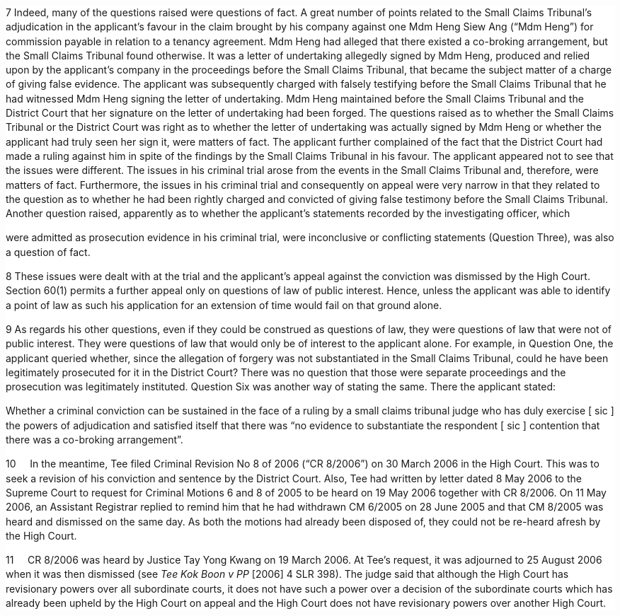  7 Indeed, many of the questions raised were questions of fact. A great number of points related to the Small Claims Tribunal’s adjudication in the applicant’s favour in the claim brought by his company against one Mdm Heng Siew Ang (“Mdm Heng”) for commission payable in relation to a tenancy agreement. Mdm Heng had alleged that there existed a co-broking arrangement, but the Small Claims Tribunal found otherwise. It was a letter of undertaking allegedly signed by Mdm Heng, produced and relied upon by the applicant’s company in the proceedings before the Small Claims Tribunal, that became the subject matter of a charge of giving false evidence. The applicant was subsequently charged with falsely testifying before the Small Claims Tribunal that he had witnessed Mdm Heng signing the letter of undertaking. Mdm Heng maintained before the Small Claims Tribunal and the District Court that her signature on the letter of undertaking had been forged. The questions raised as to whether the Small Claims Tribunal or the District Court was right as to whether the letter of undertaking was actually signed by Mdm Heng or whether the applicant had truly seen her sign it, were matters of fact. The applicant further complained of the fact that the District Court had made a ruling against him in spite of the findings by the Small Claims Tribunal in his favour. The applicant appeared not to see that the issues were different. The issues in his criminal trial arose from the events in the Small Claims Tribunal and, therefore, were matters of fact. Furthermore, the issues in his criminal trial and consequently on appeal were very narrow in that they related to the question as to whether he had been rightly charged and convicted of giving false testimony before the Small Claims Tribunal. Another question raised, apparently as to whether the applicant’s statements recorded by the investigating officer, which 


 were admitted as prosecution evidence in his criminal trial, were inconclusive or conflicting statements (Question Three), was also a question of fact. 

 8 These issues were dealt with at the trial and the applicant’s appeal against the conviction was dismissed by the High Court. Section 60(1) permits a further appeal only on questions of law of public interest. Hence, unless the applicant was able to identify a point of law as such his application for an extension of time would fail on that ground alone. 

 9 As regards his other questions, even if they could be construed as questions of law, they were questions of law that were not of public interest. They were questions of law that would only be of interest to the applicant alone. For example, in Question One, the applicant queried whether, since the allegation of forgery was not substantiated in the Small Claims Tribunal, could he have been legitimately prosecuted for it in the District Court? There was no question that those were separate proceedings and the prosecution was legitimately instituted. Question Six was another way of stating the same. There the applicant stated: 

 Whether a criminal conviction can be sustained in the face of a ruling by a small claims tribunal judge who has duly exercise [ sic ] the powers of adjudication and satisfied itself that there was “no evidence to substantiate the respondent [ sic ] contention that there was a co-broking arrangement”. 

10     In the meantime, Tee filed Criminal Revision No 8 of 2006 (“CR 8/2006”) on 30 March 2006 in the High Court. This was to seek a revision of his conviction and sentence by the District Court. Also, Tee had written by letter dated 8 May 2006 to the Supreme Court to request for Criminal Motions 6 and 8 of 2005 to be heard on 19 May 2006 together with CR 8/2006. On 11 May 2006, an Assistant Registrar replied to remind him that he had withdrawn CM 6/2005 on 28 June 2005 and that CM 8/2005 was heard and dismissed on the same day. As both the motions had already been disposed of, they could not be re-heard afresh by the High Court. 

11     CR 8/2006 was heard by Justice Tay Yong Kwang on 19 March 2006. At Tee’s request, it was adjourned to 25 August 2006 when it was then dismissed (see _Tee Kok Boon v PP_ [2006] 4 SLR 398). The judge said that although the High Court has revisionary powers over all subordinate courts, it does not have such a power over a decision of the subordinate courts which has already been upheld by the High Court on appeal and the High Court does not have revisionary powers over another High Court. 
